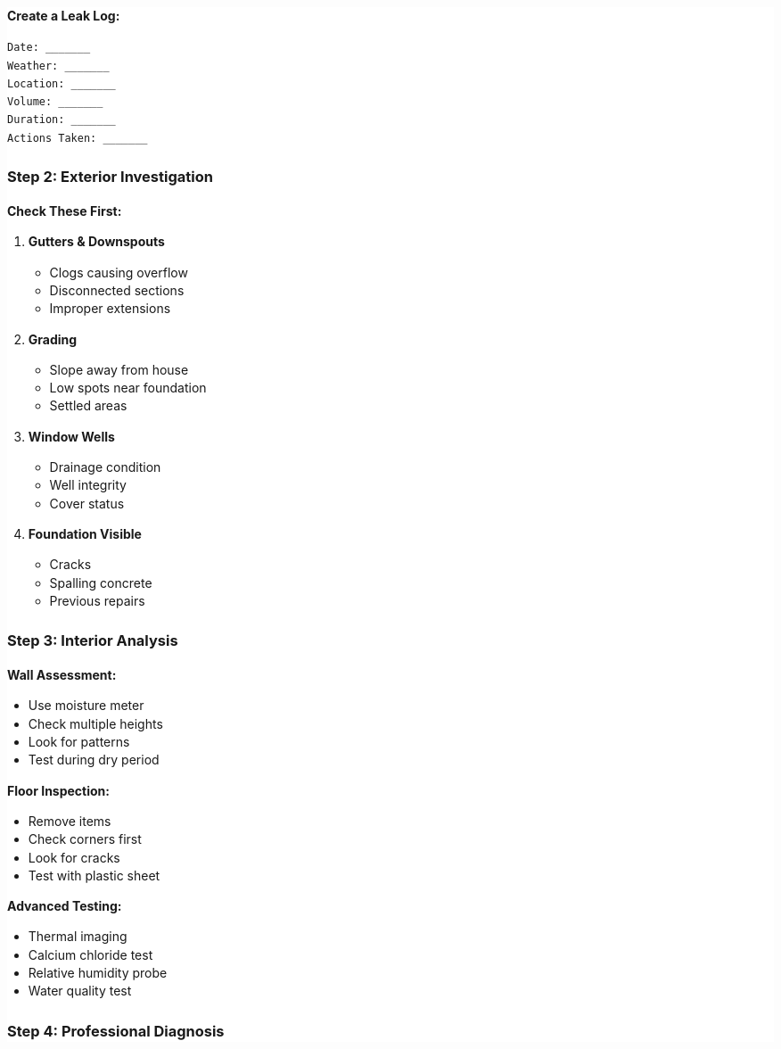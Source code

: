 **Create a Leak Log:**
```
Date: _______
Weather: _______
Location: _______
Volume: _______
Duration: _______
Actions Taken: _______
```

### Step 2: Exterior Investigation

**Check These First:**
1. **Gutters & Downspouts**
   - Clogs causing overflow
   - Disconnected sections
   - Improper extensions

2. **Grading**
   - Slope away from house
   - Low spots near foundation
   - Settled areas

3. **Window Wells**
   - Drainage condition
   - Well integrity
   - Cover status

4. **Foundation Visible**
   - Cracks
   - Spalling concrete
   - Previous repairs

### Step 3: Interior Analysis

**Wall Assessment:**
- Use moisture meter
- Check multiple heights
- Look for patterns
- Test during dry period

**Floor Inspection:**
- Remove items
- Check corners first
- Look for cracks
- Test with plastic sheet

**Advanced Testing:**
- Thermal imaging
- Calcium chloride test
- Relative humidity probe
- Water quality test

### Step 4: Professional Diagnosis
